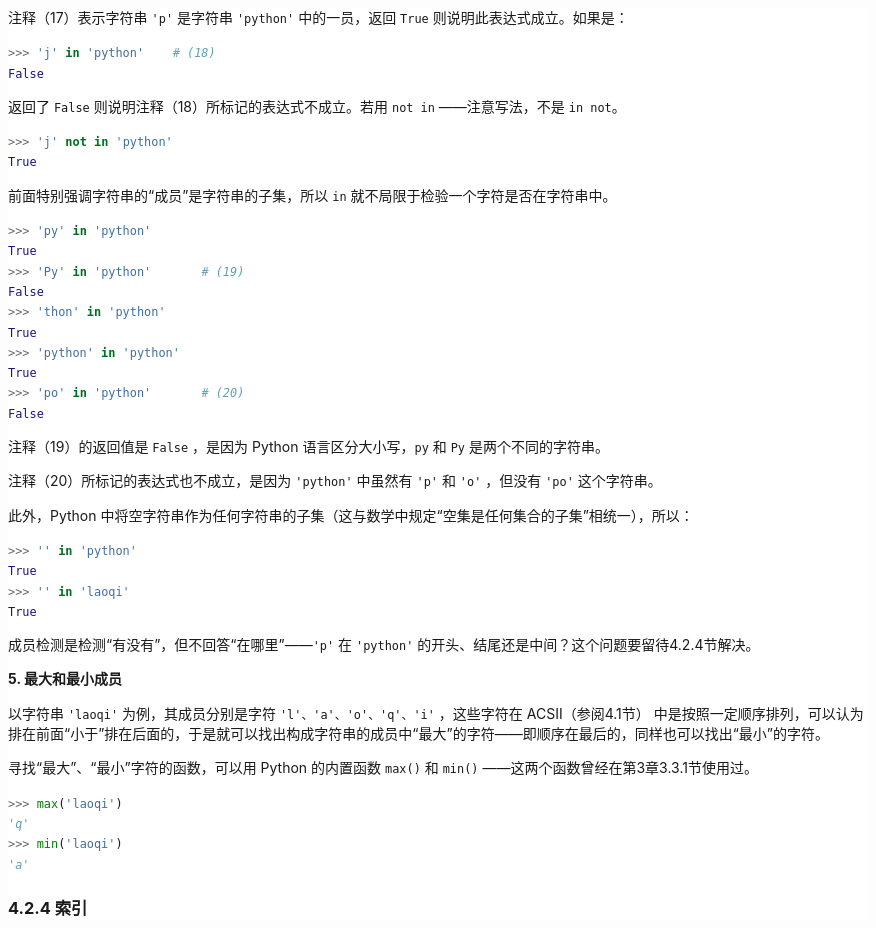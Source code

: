 注释（17）表示字符串 `'p'` 是字符串 `'python'` 中的一员，返回 `True` 则说明此表达式成立。如果是：

```python
>>> 'j' in 'python'    # (18)
False
```

返回了 `False` 则说明注释（18）所标记的表达式不成立。若用 `not in` ——注意写法，不是 `in not`。

```python
>>> 'j' not in 'python'
True
```

前面特别强调字符串的“成员”是字符串的子集，所以 `in` 就不局限于检验一个字符是否在字符串中。

```python
>>> 'py' in 'python'
True
>>> 'Py' in 'python'       # (19)
False
>>> 'thon' in 'python'
True
>>> 'python' in 'python'
True
>>> 'po' in 'python'       # (20)
False
```

注释（19）的返回值是 `False` ，是因为 Python 语言区分大小写，`py` 和 `Py` 是两个不同的字符串。

注释（20）所标记的表达式也不成立，是因为 `'python'` 中虽然有 `'p'` 和 `'o'` ，但没有 `'po'` 这个字符串。

此外，Python 中将空字符串作为任何字符串的子集（这与数学中规定“空集是任何集合的子集”相统一），所以：

```python
>>> '' in 'python'
True
>>> '' in 'laoqi'
True
```

成员检测是检测“有没有”，但不回答“在哪里”——`'p'` 在 `'python'` 的开头、结尾还是中间？这个问题要留待4.2.4节解决。

**5. 最大和最小成员**

以字符串 `'laoqi'` 为例，其成员分别是字符 `'l'、'a'、'o'、'q'、'i'` ，这些字符在 ACSII（参阅4.1节） 中是按照一定顺序排列，可以认为排在前面“小于”排在后面的，于是就可以找出构成字符串的成员中“最大”的字符——即顺序在最后的，同样也可以找出“最小”的字符。

寻找“最大”、“最小”字符的函数，可以用 Python 的内置函数 `max()` 和 `min()` ——这两个函数曾经在第3章3.3.1节使用过。

```python
>>> max('laoqi')
'q'
>>> min('laoqi')
'a'
```

### 4.2.4 索引
